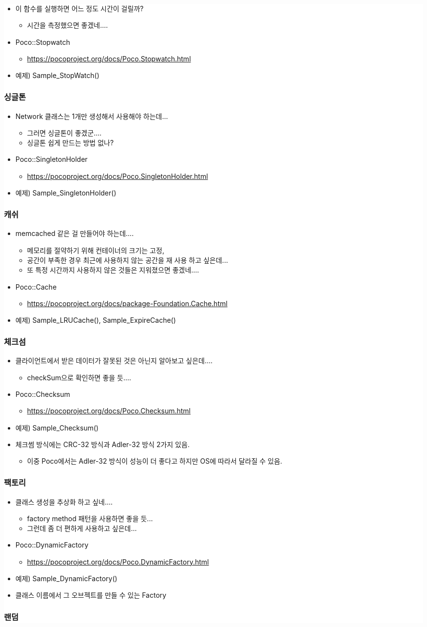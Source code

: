 - 이 함수를 실행하면 어느 정도 시간이 걸릴까?
  - 시간을 측정했으면 좋겠네....

- Poco::Stopwatch
  - https://pocoproject.org/docs/Poco.Stopwatch.html  

- 예제) Sample_StopWatch()
 
### 싱글톤

- Network 클래스는 1개만 생성해서 사용해야 하는데...
  - 그러면 싱글톤이 좋겠군....
  - 싱글톤 쉽게 만드는 방법 없나?

- Poco::SingletonHolder
  - https://pocoproject.org/docs/Poco.SingletonHolder.html 

- 예제) Sample_SingletonHolder()

### 캐쉬

- memcached 같은 걸 만들어야 하는데....
  - 메모리를 절약하기 위해 컨테이너의 크기는 고정, 
  - 공간이 부족한 경우 최근에 사용하지 않는 공간을 재 사용 하고 싶은데...
  - 또 특정 시간까지 사용하지 않은 것들은 지워졌으면 좋겠네....

- Poco::Cache
  - https://pocoproject.org/docs/package-Foundation.Cache.html 

- 예제) Sample_LRUCache(), Sample_ExpireCache()

### 체크섬

- 클라이언트에서 받은 데이터가 잘못된 것은 아닌지 알아보고 싶은데.... 
  - checkSum으로 확인하면 좋을 듯....

- Poco::Checksum
  - https://pocoproject.org/docs/Poco.Checksum.html 

- 예제) Sample_Checksum()

- 체크썸 방식에는 CRC-32 방식과 Adler-32 방식 2가지 있음. 
  - 이중 Poco에서는 Adler-32 방식이 성능이 더 좋다고 하지만 OS에 따라서 달라질 수 있음.

### 팩토리

- 클래스 생성을 추상화 하고 싶네....
  - factory method 패턴을 사용하면 좋을 듯...
  - 그런데 좀 더 편하게 사용하고 싶은데...

- Poco::DynamicFactory
  - https://pocoproject.org/docs/Poco.DynamicFactory.html

- 예제) Sample_DynamicFactory()

- 클래스 이름에서 그 오브젝트를 만들 수 있는 Factory

### 랜덤
